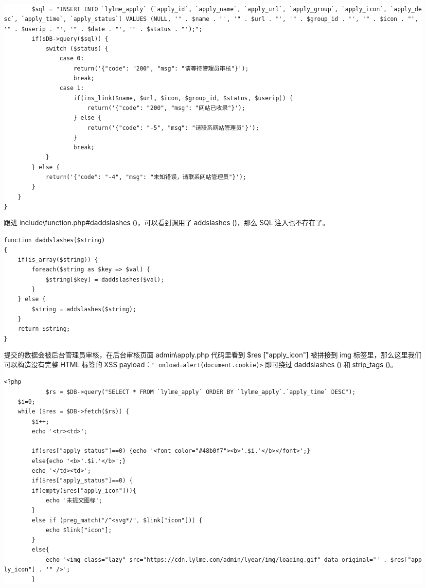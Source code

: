 ```plain
        $sql = "INSERT INTO `lylme_apply` (`apply_id`, `apply_name`, `apply_url`, `apply_group`, `apply_icon`, `apply_desc`, `apply_time`, `apply_status`) VALUES (NULL, '" . $name . "', '" . $url . "', '" . $group_id . "', '" . $icon . "', '" . $userip . "', '" . $date . "', '" . $status . "');";
        if($DB->query($sql)) {
            switch ($status) {
                case 0:
                    return('{"code": "200", "msg": "请等待管理员审核"}');
                    break;
                case 1:
                    if(ins_link($name, $url, $icon, $group_id, $status, $userip)) {
                        return('{"code": "200", "msg": "网站已收录"}');
                    } else {
                        return('{"code": "-5", "msg": "请联系网站管理员"}');
                    }
                    break;
            }
        } else {
            return('{"code": "-4", "msg": "未知错误，请联系网站管理员"}');
        }
    }
}
```

跟进 include\\function.php#daddslashes ()，可以看到调用了 addslashes ()，那么 SQL 注入也不存在了。

```plain
function daddslashes($string)
{
    if(is_array($string)) {
        foreach($string as $key => $val) {
            $string[$key] = daddslashes($val);
        }
    } else {
        $string = addslashes($string);
    }
    return $string;
}
```

提交的数据会被后台管理员审核，在后台审核页面 admin\\apply.php 代码里看到 $res \["apply\_icon"\] 被拼接到 img 标签里，那么这里我们可以构造没有完整 HTML 标签的 XSS payload：`" onload=alert(document.cookie)>` 即可绕过 daddslashes () 和 strip\_tags ()。

```plain
<?php
            $rs = $DB->query("SELECT * FROM `lylme_apply` ORDER BY `lylme_apply`.`apply_time` DESC");
    $i=0;
    while ($res = $DB->fetch($rs)) {
        $i++;
        echo '<tr><td>';

        if($res["apply_status"]==0) {echo '<font color="#48b0f7"><b>'.$i.'</b></font>';}
        else{echo '<b>'.$i.'</b>';}
        echo '</td><td>';
        if($res["apply_status"]==0) {
        if(empty($res["apply_icon"])){
            echo '未提交图标';
        }
        else if (preg_match("/^<svg*/", $link["icon"])) {
            echo $link["icon"];
        }
        else{ 
            echo '<img class="lazy" src="https://cdn.lylme.com/admin/lyear/img/loading.gif" data-original="' . $res["apply_icon"] . '" />';
        }
```